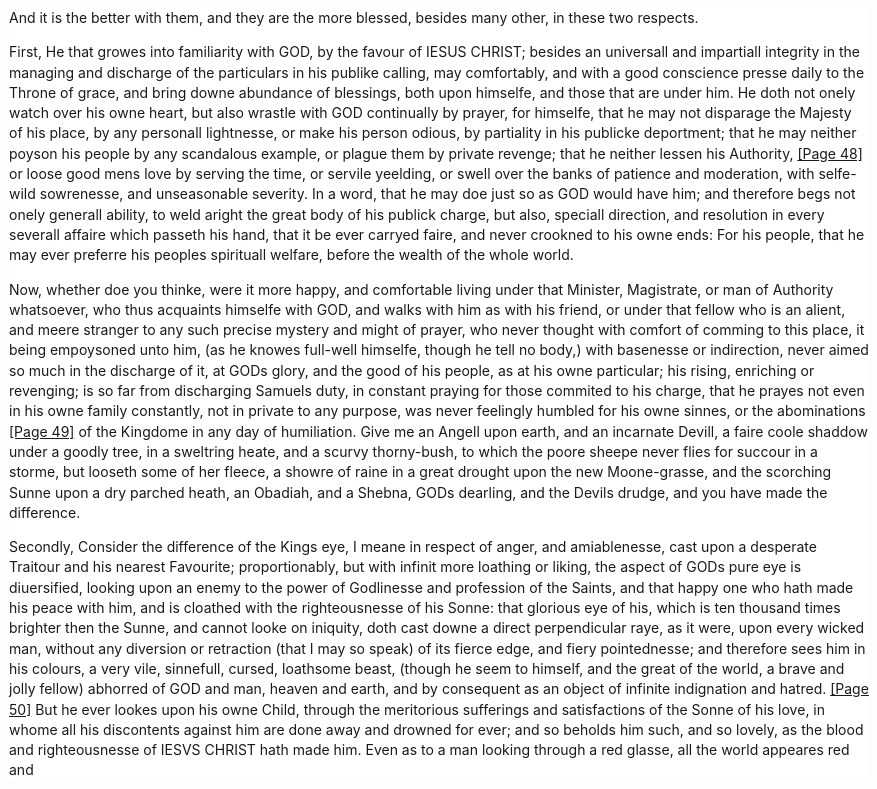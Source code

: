 And it is the better with them, and they are the more blessed, besides many
other, in these two respects.

First, He that growes into familiarity with GOD, by the favour of IESUS
CHRIST; besides an universall and impartiall integrity in the ma­naging and
discharge of the particulars in his pu­blike calling, may comfortably, and
with a good conscience presse daily to the Throne of grace, and bring downe
abundance of blessings, both upon himselfe, and those that are under him. He
doth not onely watch over his owne heart, but al­so wrastle with GOD
continually by prayer, for himselfe, that he may not disparage the Majesty of
his place, by any personall lightnesse, or make his person odious, by
partiality in his publicke deportment; that he may neither poyson his peo­ple
by any scandalous example, or plague them by private revenge; that he neither
lessen his Au­thority, [[Page
48]](http://eebo.chadwyck.com/downloadtiff?vid=6599&page=28) or loose good
mens love by serving the time, or servile yeelding, or swell over the banks of
patience and moderation, with selfe-wild sowrenesse, and unseasonable
severity. In a word, that he may doe just so as GOD would have him; and
therefore begs not onely generall ability, to weld aright the great body of
his publick charge, but also, speciall direction, and resolution in every
severall affaire which passeth his hand, that it be ever carryed faire, and
never crookned to his owne ends: For his people, that he may ever pre­ferre
his peoples spirituall welfare, before the wealth of the whole world.

Now, whether doe you thinke, were it more happy, and comfortable living under
that Mini­ster, Magistrate, or man of Authority whatso­ever, who thus
acquaints himselfe with GOD, and walks with him as with his friend, or under
that fellow who is an alient, and meere stranger to any such precise mystery
and might of prayer, who never thought with comfort of comming to this place,
it being empoysoned unto him, (as he knowes full-well himselfe, though he tell
no bo­dy,) with basenesse or indirection, never aimed so much in the discharge
of it, at GODs glory, and the good of his people, as at his owne parti­cular;
his rising, enriching or revenging; is so far from discharging Samuels duty,
in constant praying for those commited to his charge, that he prayes not even
in his owne family constantly, not in private to any purpose, was never
feeling­ly humbled for his owne sinnes, or the abomina­tions [[Page
49]](http://eebo.chadwyck.com/downloadtiff?vid=6599&page=28) of the Kingdome
in any day of humiliation. Give me an Angell upon earth, and an incarnate
Devill, a faire coole shaddow under a goodly tree, in a sweltring heate, and a
scurvy thorny-bush, to which the poore sheepe never flies for succour in a
storme, but looseth some of her fleece, a showre of raine in a great drought
upon the new Moone-grasse, and the scorching Sunne upon a dry parched heath,
an Obadiah, and a Shebna, GODs dearling, and the Devils drudge, and you have
made the difference.

Secondly, Consider the difference of the Kings eye, I meane in respect of
anger, and amiable­nesse, cast upon a desperate Traitour and his nea­rest
Favourite; proportionably, but with infinit more loathing or liking, the
aspect of GODs pure eye is diuersified, looking upon an enemy to the power of
Godlinesse and profession of the Saints, and that happy one who hath made his
peace with him, and is cloathed with the righteousnesse of his Sonne: that
glorious eye of his, which is ten thousand times brighter then the Sunne, and
cannot looke on iniquity, doth cast downe a di­rect perpendicular raye, as it
were, upon every wicked man, without any diversion or retraction (that I may
so speak) of its fierce edge, and fiery pointednesse; and therefore sees him
in his co­lours, a very vile, sinnefull, cursed, loathsome beast, (though he
seem to himself, and the great of the world, a brave and jolly fellow)
abhorred of GOD and man, heaven and earth, and by conse­quent as an object of
infinite indignation and ha­tred. [[Page
50]](http://eebo.chadwyck.com/downloadtiff?vid=6599&page=29) But he ever
lookes upon his owne Child, through the meritorious sufferings and
satisfa­ctions of the Sonne of his love, in whome all his discontents against
him are done away and drowned for ever; and so beholds him such, and so
lovely, as the blood and righteousnesse of IE­SVS CHRIST hath made him. Even
as to a man looking through a red glasse, all the world appeares red and